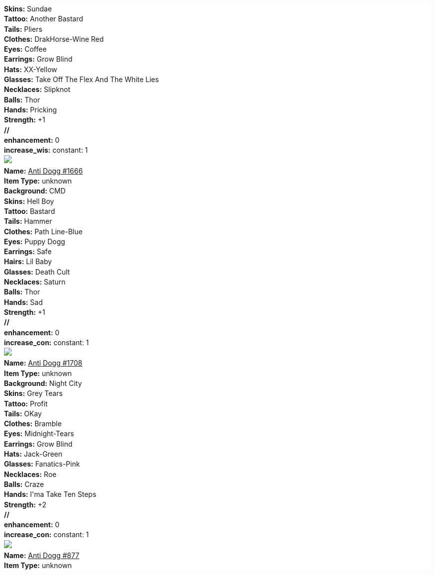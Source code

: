 <div><strong>Skins:</strong> Sundae</div>
<div><strong>Tattoo:</strong> Another Bastard</div>
<div><strong>Tails:</strong> Pliers</div>
<div><strong>Clothes:</strong> DrakHorse-Wine Red</div>
<div><strong>Eyes:</strong> Coffee</div>
<div><strong>Earrings:</strong> Grow Blind</div>
<div><strong>Hats:</strong> XX-Yellow</div>
<div><strong>Glasses:</strong> Take Off The Flex And The White Lies</div>
<div><strong>Necklaces:</strong> Slipknot</div>
<div><strong>Balls:</strong> Thor</div>
<div><strong>Hands:</strong> Pricking</div>
<div><strong>Strength:</strong> +1</div>
<div><strong>//</strong></div><div><strong>enhancement:</strong> 0</div>
<div><strong>increase_wis:</strong> constant: 1</div>
</div>
<div class="item_thumbnail">
<a href="https://mintgarden.io/nfts/nft16ne3553nq9q0328j9zmhu25gux6u84cgfk92d6ypj8xqnff8mx3sl7xg3u"><img loading="lazy" src="https://assets.mainnet.mintgarden.io/thumbnails/768034decfc00bfc64a420f056996d8b9b9e46b677f30c1d2a6cf42097908776.webp"></a>
<div><strong>Name:</strong> <a href="https://mintgarden.io/nfts/nft16ne3553nq9q0328j9zmhu25gux6u84cgfk92d6ypj8xqnff8mx3sl7xg3u">Anti Dogg #1666</a></div>
<div><strong>Item Type:</strong> unknown</div>
<div><strong>Background:</strong> CMD</div>
<div><strong>Skins:</strong> Hell Boy</div>
<div><strong>Tattoo:</strong> Bastard</div>
<div><strong>Tails:</strong> Hammer</div>
<div><strong>Clothes:</strong> Path Line-Blue</div>
<div><strong>Eyes:</strong> Puppy Dogg</div>
<div><strong>Earrings:</strong> Safe</div>
<div><strong>Hairs:</strong> Lil Baby</div>
<div><strong>Glasses:</strong> Death Cult</div>
<div><strong>Necklaces:</strong> Saturn</div>
<div><strong>Balls:</strong> Thor</div>
<div><strong>Hands:</strong> Sad</div>
<div><strong>Strength:</strong> +1</div>
<div><strong>//</strong></div><div><strong>enhancement:</strong> 0</div>
<div><strong>increase_con:</strong> constant: 1</div>
</div>
<div class="item_thumbnail">
<a href="https://mintgarden.io/nfts/nft1uryn9hy4ygktxvgvux9n8d6lgkvqrwcr2pp5hejx7zgdcz7l2lqs6e2tsf"><img loading="lazy" src="https://assets.mainnet.mintgarden.io/thumbnails/aad73322488777a5e0a0cee8c680682a01d9b53b8653fdafaeb2e1badc001b71.webp"></a>
<div><strong>Name:</strong> <a href="https://mintgarden.io/nfts/nft1uryn9hy4ygktxvgvux9n8d6lgkvqrwcr2pp5hejx7zgdcz7l2lqs6e2tsf">Anti Dogg #1708</a></div>
<div><strong>Item Type:</strong> unknown</div>
<div><strong>Background:</strong> Night City</div>
<div><strong>Skins:</strong> Grey Tears</div>
<div><strong>Tattoo:</strong> Profit</div>
<div><strong>Tails:</strong> OKay</div>
<div><strong>Clothes:</strong> Bramble</div>
<div><strong>Eyes:</strong> Midnight-Tears</div>
<div><strong>Earrings:</strong> Grow Blind</div>
<div><strong>Hats:</strong> Jack-Green</div>
<div><strong>Glasses:</strong> Fanatics-Pink</div>
<div><strong>Necklaces:</strong> Roe</div>
<div><strong>Balls:</strong> Craze</div>
<div><strong>Hands:</strong> I'ma Take Ten Steps</div>
<div><strong>Strength:</strong> +2</div>
<div><strong>//</strong></div><div><strong>enhancement:</strong> 0</div>
<div><strong>increase_con:</strong> constant: 1</div>
</div>
<div class="item_thumbnail">
<a href="https://mintgarden.io/nfts/nft1cwug0mv0ta7emppfkeaxju023eu0tc9elm2xmjx0snq4kzy07dgssjxur7"><img loading="lazy" src="https://assets.mainnet.mintgarden.io/thumbnails/9b6ab1540f2c3b1339a3925f4643e8fd0200181f831bcee906d42a99c6b6548d.webp"></a>
<div><strong>Name:</strong> <a href="https://mintgarden.io/nfts/nft1cwug0mv0ta7emppfkeaxju023eu0tc9elm2xmjx0snq4kzy07dgssjxur7">Anti Dogg #877</a></div>
<div><strong>Item Type:</strong> unknown</div>